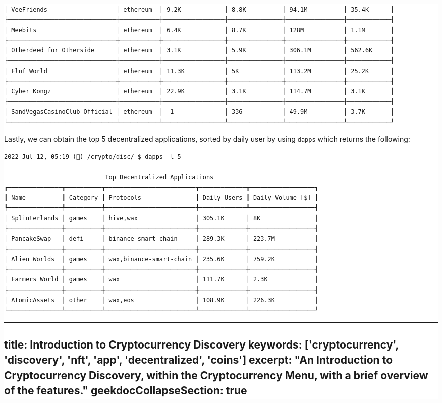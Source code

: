 ```
│ VeeFriends                   │ ethereum  │ 9.2K            │ 8.8K          │ 94.1M          │ 35.4K      │
├──────────────────────────────┼───────────┼─────────────────┼───────────────┼────────────────┼────────────┤
│ Meebits                      │ ethereum  │ 6.4K            │ 8.7K          │ 128M           │ 1.1M       │
├──────────────────────────────┼───────────┼─────────────────┼───────────────┼────────────────┼────────────┤
│ Otherdeed for Otherside      │ ethereum  │ 3.1K            │ 5.9K          │ 306.1M         │ 562.6K     │
├──────────────────────────────┼───────────┼─────────────────┼───────────────┼────────────────┼────────────┤
│ Fluf World                   │ ethereum  │ 11.3K           │ 5K            │ 113.2M         │ 25.2K      │
├──────────────────────────────┼───────────┼─────────────────┼───────────────┼────────────────┼────────────┤
│ Cyber Kongz                  │ ethereum  │ 22.9K           │ 3.1K          │ 114.7M         │ 3.1K       │
├──────────────────────────────┼───────────┼─────────────────┼───────────────┼────────────────┼────────────┤
│ SandVegasCasinoClub Official │ ethereum  │ -1              │ 336           │ 49.9M          │ 3.7K       │
└──────────────────────────────┴───────────┴─────────────────┴───────────────┴────────────────┴────────────┘
```

Lastly, we can obtain the top 5 decentralized applications, sorted by daily user by using `dapps` which returns
the following:

```
2022 Jul 12, 05:19 (🦋) /crypto/disc/ $ dapps -l 5

                            Top Decentralized Applications
┏━━━━━━━━━━━━━━━┳━━━━━━━━━━┳━━━━━━━━━━━━━━━━━━━━━━━━━┳━━━━━━━━━━━━━┳━━━━━━━━━━━━━━━━━━┓
┃ Name          ┃ Category ┃ Protocols               ┃ Daily Users ┃ Daily Volume [$] ┃
┡━━━━━━━━━━━━━━━╇━━━━━━━━━━╇━━━━━━━━━━━━━━━━━━━━━━━━━╇━━━━━━━━━━━━━╇━━━━━━━━━━━━━━━━━━┩
│ Splinterlands │ games    │ hive,wax                │ 305.1K      │ 8K               │
├───────────────┼──────────┼─────────────────────────┼─────────────┼──────────────────┤
│ PancakeSwap   │ defi     │ binance-smart-chain     │ 289.3K      │ 223.7M           │
├───────────────┼──────────┼─────────────────────────┼─────────────┼──────────────────┤
│ Alien Worlds  │ games    │ wax,binance-smart-chain │ 235.6K      │ 759.2K           │
├───────────────┼──────────┼─────────────────────────┼─────────────┼──────────────────┤
│ Farmers World │ games    │ wax                     │ 111.7K      │ 2.3K             │
├───────────────┼──────────┼─────────────────────────┼─────────────┼──────────────────┤
│ AtomicAssets  │ other    │ wax,eos                 │ 108.9K      │ 226.3K           │
└───────────────┴──────────┴─────────────────────────┴─────────────┴──────────────────┘
```
---
title: Introduction to Cryptocurrency Discovery
keywords: ['cryptocurrency', 'discovery', 'nft', 'app', 'decentralized', 'coins']
excerpt: "An Introduction to Cryptocurrency Discovery, within the Cryptocurrency Menu,
with a brief overview of the features."
geekdocCollapseSection: true
---
